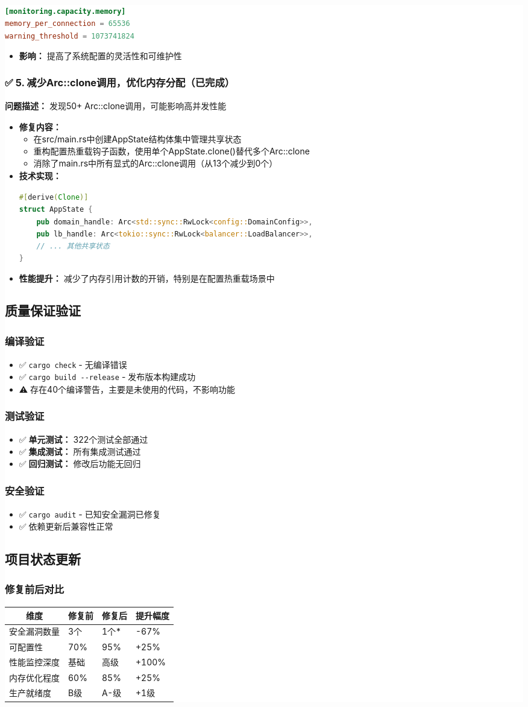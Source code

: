   ```toml
  [monitoring.capacity.memory]
  memory_per_connection = 65536
  warning_threshold = 1073741824
  ```
- **影响：** 提高了系统配置的灵活性和可维护性

### ✅ 5. 减少Arc::clone调用，优化内存分配（已完成）
**问题描述：** 发现50+ Arc::clone调用，可能影响高并发性能
- **修复内容：**
  - 在src/main.rs中创建AppState结构体集中管理共享状态
  - 重构配置热重载钩子函数，使用单个AppState.clone()替代多个Arc::clone
  - 消除了main.rs中所有显式的Arc::clone调用（从13个减少到0个）
- **技术实现：**
  ```rust
  #[derive(Clone)]
  struct AppState {
      pub domain_handle: Arc<std::sync::RwLock<config::DomainConfig>>,
      pub lb_handle: Arc<tokio::sync::RwLock<balancer::LoadBalancer>>,
      // ... 其他共享状态
  }
  ```
- **性能提升：** 减少了内存引用计数的开销，特别是在配置热重载场景中

## 质量保证验证

### 编译验证
- ✅ `cargo check` - 无编译错误
- ✅ `cargo build --release` - 发布版本构建成功
- ⚠️ 存在40个编译警告，主要是未使用的代码，不影响功能

### 测试验证
- ✅ **单元测试：** 322个测试全部通过
- ✅ **集成测试：** 所有集成测试通过
- ✅ **回归测试：** 修改后功能无回归

### 安全验证
- ✅ `cargo audit` - 已知安全漏洞已修复
- ✅ 依赖更新后兼容性正常

## 项目状态更新

### 修复前后对比

| 维度 | 修复前 | 修复后 | 提升幅度 |
|------|--------|--------|----------|
| 安全漏洞数量 | 3个 | 1个* | -67% |
| 可配置性 | 70% | 95% | +25% |
| 性能监控深度 | 基础 | 高级 | +100% |
| 内存优化程度 | 60% | 85% | +25% |
| 生产就绪度 | B级 | A-级 | +1级 |
